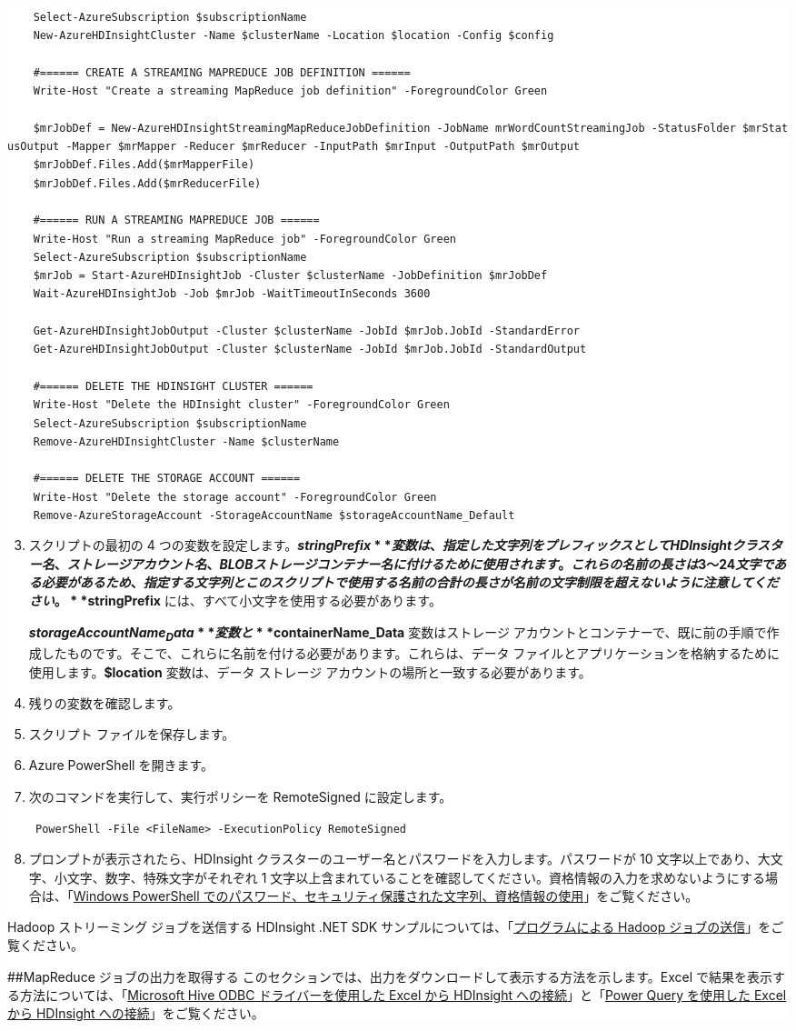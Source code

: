 		Select-AzureSubscription $subscriptionName
		New-AzureHDInsightCluster -Name $clusterName -Location $location -Config $config
		
		#====== CREATE A STREAMING MAPREDUCE JOB DEFINITION ======
		Write-Host "Create a streaming MapReduce job definition" -ForegroundColor Green
		
		$mrJobDef = New-AzureHDInsightStreamingMapReduceJobDefinition -JobName mrWordCountStreamingJob -StatusFolder $mrStatusOutput -Mapper $mrMapper -Reducer $mrReducer -InputPath $mrInput -OutputPath $mrOutput
		$mrJobDef.Files.Add($mrMapperFile)
		$mrJobDef.Files.Add($mrReducerFile)
		
		#====== RUN A STREAMING MAPREDUCE JOB ======
		Write-Host "Run a streaming MapReduce job" -ForegroundColor Green
		Select-AzureSubscription $subscriptionName
		$mrJob = Start-AzureHDInsightJob -Cluster $clusterName -JobDefinition $mrJobDef 
		Wait-AzureHDInsightJob -Job $mrJob -WaitTimeoutInSeconds 3600 
		
		Get-AzureHDInsightJobOutput -Cluster $clusterName -JobId $mrJob.JobId -StandardError 
		Get-AzureHDInsightJobOutput -Cluster $clusterName -JobId $mrJob.JobId -StandardOutput
		
		#====== DELETE THE HDINSIGHT CLUSTER ======
		Write-Host "Delete the HDInsight cluster" -ForegroundColor Green
		Select-AzureSubscription $subscriptionName
		Remove-AzureHDInsightCluster -Name $clusterName 
		
		#====== DELETE THE STORAGE ACCOUNT ======
		Write-Host "Delete the storage account" -ForegroundColor Green
		Remove-AzureStorageAccount -StorageAccountName $storageAccountName_Default

3. スクリプトの最初の 4 つの変数を設定します。**$stringPrefix** 変数は、指定した文字列をプレフィックスとして HDInsight クラスター名、ストレージ アカウント名、BLOB ストレージ コンテナー名に付けるために使用されます。これらの名前の長さは 3 ～ 24 文字である必要があるため、指定する文字列とこのスクリプトで使用する名前の合計の長さが名前の文字制限を超えないように注意してください。**$stringPrefix** には、すべて小文字を使用する必要があります。

	**$storageAccountName_Data** 変数と **$containerName_Data** 変数はストレージ アカウントとコンテナーで、既に前の手順で作成したものです。そこで、これらに名前を付ける必要があります。これらは、データ ファイルとアプリケーションを格納するために使用します。**$location** 変数は、データ ストレージ アカウントの場所と一致する必要があります。

4. 残りの変数を確認します。
5. スクリプト ファイルを保存します。
6. Azure PowerShell を開きます。
7. 次のコマンドを実行して、実行ポリシーを RemoteSigned に設定します。

		PowerShell -File <FileName> -ExecutionPolicy RemoteSigned

8. プロンプトが表示されたら、HDInsight クラスターのユーザー名とパスワードを入力します。パスワードが 10 文字以上であり、大文字、小文字、数字、特殊文字がそれぞれ 1 文字以上含まれていることを確認してください。資格情報の入力を求めないようにする場合は、「[Windows PowerShell でのパスワード、セキュリティ保護された文字列、資格情報の使用][powershell-PSCredential]」をご覧ください。

Hadoop ストリーミング ジョブを送信する HDInsight .NET SDK サンプルについては、「[プログラムによる Hadoop ジョブの送信][hdinsight-submit-jobs]」をご覧ください。


##<a name="retrieve"></a>MapReduce ジョブの出力を取得する
このセクションでは、出力をダウンロードして表示する方法を示します。Excel で結果を表示する方法については、「[Microsoft Hive ODBC ドライバーを使用した Excel から HDInsight への接続][hdinsight-ODBC]」と「[Power Query を使用した Excel から HDInsight への接続][hdinsight-power-query]」をご覧ください。


[azure-purchase-options]: http://azure.microsoft.com/pricing/purchase-options/
[azure-member-offers]: http://azure.microsoft.com/pricing/member-offers/
[azure-free-trial]: http://azure.microsoft.com/pricing/free-trial/
[hdinsight-develop-mapreduce]: hdinsight-develop-deploy-java-mapreduce.md
[hdinsight-submit-jobs]: hdinsight-submit-hadoop-jobs-programmatically.md
[hdinsight-get-started-emulator]: ../hdinsight-get-started-emulator.md
[hdinsight-emulator-wasb]: ../hdinsight-get-started-emulator.md#blobstorage
[hdinsight-upload-data]: hdinsight-upload-data.md
[hdinsight-storage]: ../hdinsight-use-blob-storage.md
[hdinsight-admin-powershell]: hdinsight-administer-use-powershell.md
[hdinsight-use-hive]: hdinsight-use-hive.md
[hdinsight-use-pig]: hdinsight-use-pig.md
[hdinsight-ODBC]: hdinsight-connect-excel-hive-ODBC-driver.md
[hdinsight-power-query]: hdinsight-connect-excel-power-query.md
[powershell-PSCredential]: http://social.technet.microsoft.com/wiki/contents/articles/4546.working-with-passwords-secure-strings-and-credentials-in-windows-powershell.aspx
[powershell-install]: ../powershell-install-configure.md
[image-hdi-wordcountdiagram]: ./media/hdinsight-hadoop-develop-deploy-streaming-jobs/HDI.WordCountDiagram.gif "MapReduce ワード カウント アプリケーションのフロー"